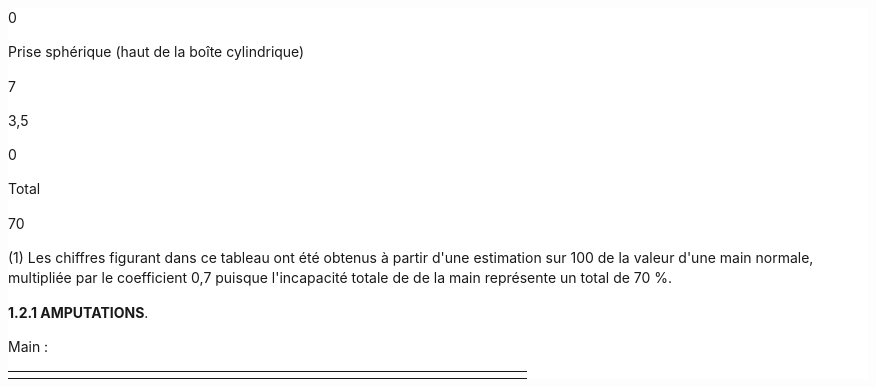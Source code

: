 0

</td>
    </tr>
    <tr>
      <td valign="top" width="378">

Prise sphérique (haut de la boîte cylindrique)

</td>
      <td width="76">

7

</td>
      <td width="76">

3,5

</td>
      <td width="76">

0

</td>
    </tr>
    <tr>
      <td width="378" valign="top">

Total

</td>
      <td width="76">

70

</td>
      <td width="76">

</td>
      <td width="76">

</td>
    </tr>
  </tbody>
</table>

(1) Les chiffres figurant dans ce tableau ont été obtenus à partir d'une estimation sur 100 de la valeur d'une main normale,
multipliée par le coefficient 0,7 puisque l'incapacité totale de de la main représente un total de 70 %. 

**1.2.1 AMPUTATIONS**.

Main : 

<table>
  <tbody>
    <tr>
      <td width="378" valign="top">
      </td><td width="113">
